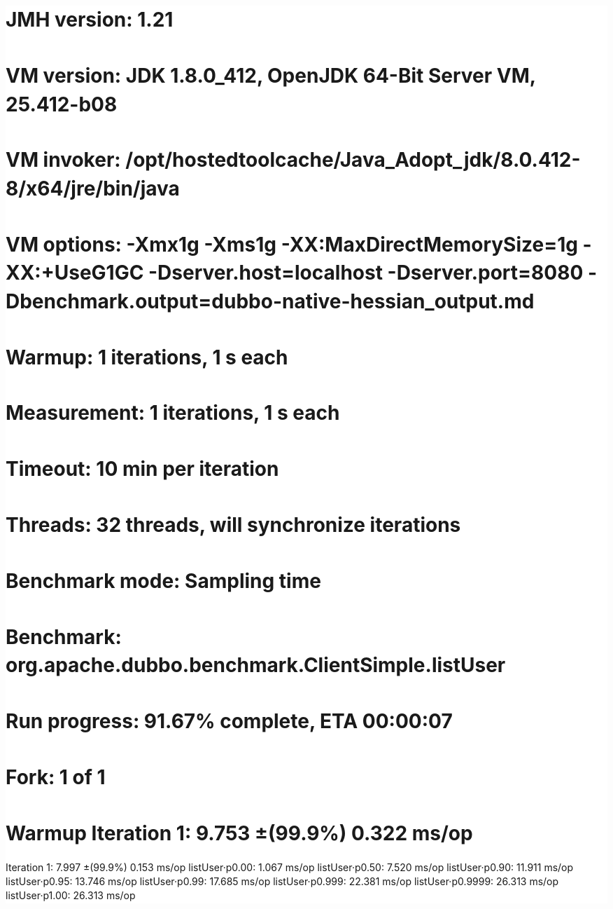 
# JMH version: 1.21
# VM version: JDK 1.8.0_412, OpenJDK 64-Bit Server VM, 25.412-b08
# VM invoker: /opt/hostedtoolcache/Java_Adopt_jdk/8.0.412-8/x64/jre/bin/java
# VM options: -Xmx1g -Xms1g -XX:MaxDirectMemorySize=1g -XX:+UseG1GC -Dserver.host=localhost -Dserver.port=8080 -Dbenchmark.output=dubbo-native-hessian_output.md
# Warmup: 1 iterations, 1 s each
# Measurement: 1 iterations, 1 s each
# Timeout: 10 min per iteration
# Threads: 32 threads, will synchronize iterations
# Benchmark mode: Sampling time
# Benchmark: org.apache.dubbo.benchmark.ClientSimple.listUser

# Run progress: 91.67% complete, ETA 00:00:07
# Fork: 1 of 1
# Warmup Iteration   1: 9.753 ±(99.9%) 0.322 ms/op
Iteration   1: 7.997 ±(99.9%) 0.153 ms/op
                 listUser·p0.00:   1.067 ms/op
                 listUser·p0.50:   7.520 ms/op
                 listUser·p0.90:   11.911 ms/op
                 listUser·p0.95:   13.746 ms/op
                 listUser·p0.99:   17.685 ms/op
                 listUser·p0.999:  22.381 ms/op
                 listUser·p0.9999: 26.313 ms/op
                 listUser·p1.00:   26.313 ms/op


